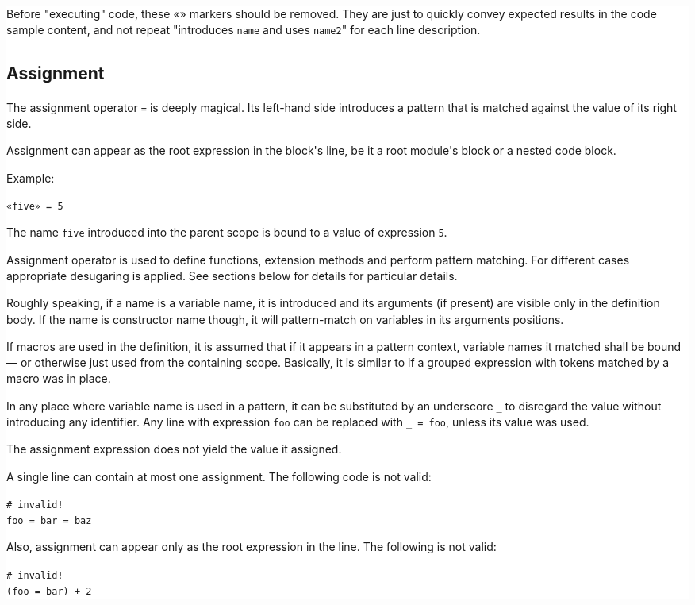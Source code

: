 Before "executing" code, these «» markers should be removed. They are just to
quickly convey expected results in the code sample content, and not repeat
"introduces `name` and uses `name2`" for each line description.


## Assignment
The assignment operator `=` is deeply magical. Its left-hand side introduces a
pattern that is matched against the value of its right side.

Assignment can appear as the root expression in the block's line, be it a root
module's block or a nested code block.

Example:
```
«five» = 5
```

The name `five` introduced into the parent scope is bound to a value of
expression `5`.

Assignment operator is used to define functions, extension methods and
perform pattern matching. For different cases appropriate desugaring is
applied. See sections below for details for particular details.

Roughly speaking, if a name is a variable name, it is introduced and its
arguments (if present) are visible only in the definition body. If the name is
constructor name though, it will pattern-match on variables in its arguments 
positions.

If macros are used in the definition, it is assumed that if it appears in a
pattern context, variable names it matched shall be bound — or otherwise just
used from the containing scope.
Basically, it is similar to if a grouped expression with tokens matched by a
macro was in place.

In any place where variable name is used in a pattern, it can be substituted by
an underscore `_` to disregard the value without introducing any identifier.
Any line with expression `foo` can be replaced with `_ = foo`, unless its value
was used.

The assignment expression does not yield the value it assigned.

A single line can contain at most one assignment. The following code is not
valid: 
```
# invalid!
foo = bar = baz 
```

Also, assignment can appear only as the root expression in the line. The
following is not valid:
```
# invalid!
(foo = bar) + 2
```

